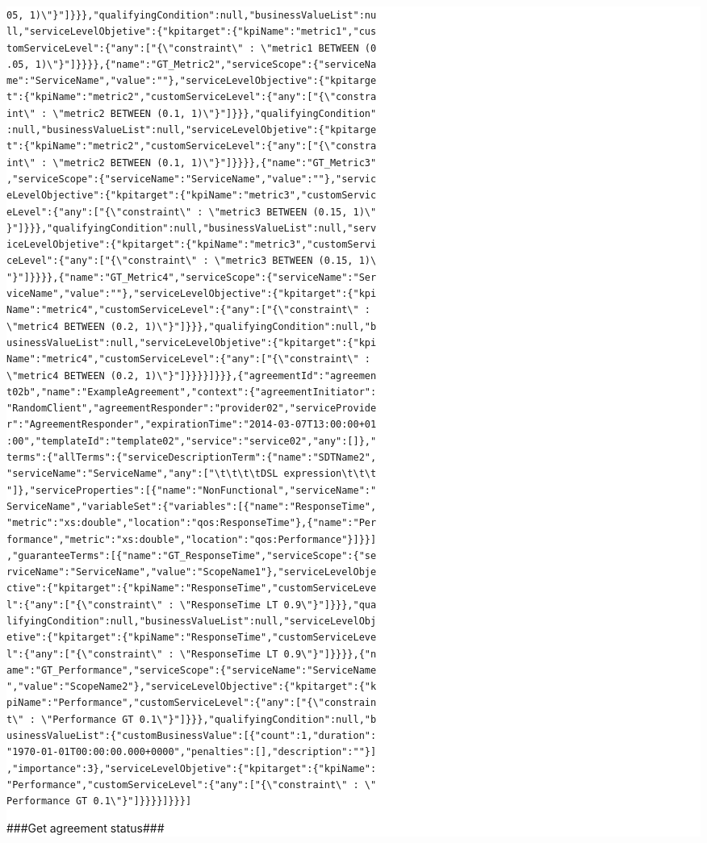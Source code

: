 	05, 1)\"}"]}}},"qualifyingCondition":null,"businessValueList":nu
	ll,"serviceLevelObjetive":{"kpitarget":{"kpiName":"metric1","cus
	tomServiceLevel":{"any":["{\"constraint\" : \"metric1 BETWEEN (0
	.05, 1)\"}"]}}}},{"name":"GT_Metric2","serviceScope":{"serviceNa
	me":"ServiceName","value":""},"serviceLevelObjective":{"kpitarge
	t":{"kpiName":"metric2","customServiceLevel":{"any":["{\"constra
	int\" : \"metric2 BETWEEN (0.1, 1)\"}"]}}},"qualifyingCondition"
	:null,"businessValueList":null,"serviceLevelObjetive":{"kpitarge
	t":{"kpiName":"metric2","customServiceLevel":{"any":["{\"constra
	int\" : \"metric2 BETWEEN (0.1, 1)\"}"]}}}},{"name":"GT_Metric3"
	,"serviceScope":{"serviceName":"ServiceName","value":""},"servic
	eLevelObjective":{"kpitarget":{"kpiName":"metric3","customServic
	eLevel":{"any":["{\"constraint\" : \"metric3 BETWEEN (0.15, 1)\"
	}"]}}},"qualifyingCondition":null,"businessValueList":null,"serv
	iceLevelObjetive":{"kpitarget":{"kpiName":"metric3","customServi
	ceLevel":{"any":["{\"constraint\" : \"metric3 BETWEEN (0.15, 1)\
	"}"]}}}},{"name":"GT_Metric4","serviceScope":{"serviceName":"Ser
	viceName","value":""},"serviceLevelObjective":{"kpitarget":{"kpi
	Name":"metric4","customServiceLevel":{"any":["{\"constraint\" : 
	\"metric4 BETWEEN (0.2, 1)\"}"]}}},"qualifyingCondition":null,"b
	usinessValueList":null,"serviceLevelObjetive":{"kpitarget":{"kpi
	Name":"metric4","customServiceLevel":{"any":["{\"constraint\" : 
	\"metric4 BETWEEN (0.2, 1)\"}"]}}}}]}}},{"agreementId":"agreemen
	t02b","name":"ExampleAgreement","context":{"agreementInitiator":
	"RandomClient","agreementResponder":"provider02","serviceProvide
	r":"AgreementResponder","expirationTime":"2014-03-07T13:00:00+01
	:00","templateId":"template02","service":"service02","any":[]},"
	terms":{"allTerms":{"serviceDescriptionTerm":{"name":"SDTName2",
	"serviceName":"ServiceName","any":["\t\t\t\tDSL expression\t\t\t
	"]},"serviceProperties":[{"name":"NonFunctional","serviceName":"
	ServiceName","variableSet":{"variables":[{"name":"ResponseTime",
	"metric":"xs:double","location":"qos:ResponseTime"},{"name":"Per
	formance","metric":"xs:double","location":"qos:Performance"}]}}]
	,"guaranteeTerms":[{"name":"GT_ResponseTime","serviceScope":{"se
	rviceName":"ServiceName","value":"ScopeName1"},"serviceLevelObje
	ctive":{"kpitarget":{"kpiName":"ResponseTime","customServiceLeve
	l":{"any":["{\"constraint\" : \"ResponseTime LT 0.9\"}"]}}},"qua
	lifyingCondition":null,"businessValueList":null,"serviceLevelObj
	etive":{"kpitarget":{"kpiName":"ResponseTime","customServiceLeve
	l":{"any":["{\"constraint\" : \"ResponseTime LT 0.9\"}"]}}}},{"n
	ame":"GT_Performance","serviceScope":{"serviceName":"ServiceName
	","value":"ScopeName2"},"serviceLevelObjective":{"kpitarget":{"k
	piName":"Performance","customServiceLevel":{"any":["{\"constrain
	t\" : \"Performance GT 0.1\"}"]}}},"qualifyingCondition":null,"b
	usinessValueList":{"customBusinessValue":[{"count":1,"duration":
	"1970-01-01T00:00:00.000+0000","penalties":[],"description":""}]
	,"importance":3},"serviceLevelObjetive":{"kpitarget":{"kpiName":
	"Performance","customServiceLevel":{"any":["{\"constraint\" : \"
	Performance GT 0.1\"}"]}}}}]}}}]

###Get agreement status###
